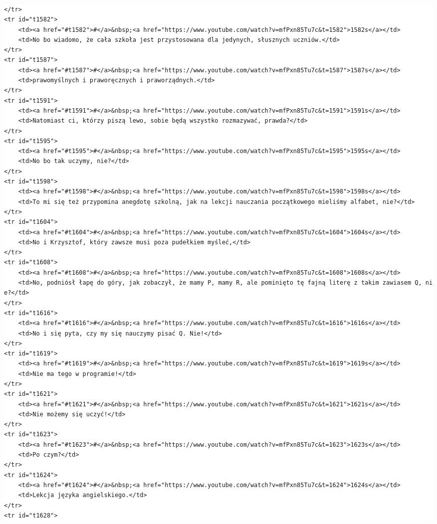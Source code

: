     </tr>
    <tr id="t1582">
        <td><a href="#t1582">#</a>&nbsp;<a href="https://www.youtube.com/watch?v=mfPxn85Tu7c&t=1582">1582s</a></td>
        <td>No bo wiadomo, że cała szkoła jest przystosowana dla jedynych, słusznych uczniów.</td>
    </tr>
    <tr id="t1587">
        <td><a href="#t1587">#</a>&nbsp;<a href="https://www.youtube.com/watch?v=mfPxn85Tu7c&t=1587">1587s</a></td>
        <td>prawomyślnych i praworęcznych i praworządnych.</td>
    </tr>
    <tr id="t1591">
        <td><a href="#t1591">#</a>&nbsp;<a href="https://www.youtube.com/watch?v=mfPxn85Tu7c&t=1591">1591s</a></td>
        <td>Natomiast ci, którzy piszą lewo, sobie będą wszystko rozmazywać, prawda?</td>
    </tr>
    <tr id="t1595">
        <td><a href="#t1595">#</a>&nbsp;<a href="https://www.youtube.com/watch?v=mfPxn85Tu7c&t=1595">1595s</a></td>
        <td>No bo tak uczymy, nie?</td>
    </tr>
    <tr id="t1598">
        <td><a href="#t1598">#</a>&nbsp;<a href="https://www.youtube.com/watch?v=mfPxn85Tu7c&t=1598">1598s</a></td>
        <td>To mi się też przypomina anegdotę szkolną, jak na lekcji nauczania początkowego mieliśmy alfabet, nie?</td>
    </tr>
    <tr id="t1604">
        <td><a href="#t1604">#</a>&nbsp;<a href="https://www.youtube.com/watch?v=mfPxn85Tu7c&t=1604">1604s</a></td>
        <td>No i Krzysztof, który zawsze musi poza pudełkiem myśleć,</td>
    </tr>
    <tr id="t1608">
        <td><a href="#t1608">#</a>&nbsp;<a href="https://www.youtube.com/watch?v=mfPxn85Tu7c&t=1608">1608s</a></td>
        <td>No, podniósł łapę do góry, jak zobaczył, że mamy P, mamy R, ale pominięto tę fajną literę z takim zawiasem Q, nie?</td>
    </tr>
    <tr id="t1616">
        <td><a href="#t1616">#</a>&nbsp;<a href="https://www.youtube.com/watch?v=mfPxn85Tu7c&t=1616">1616s</a></td>
        <td>No i się pyta, czy my się nauczymy pisać Q. Nie!</td>
    </tr>
    <tr id="t1619">
        <td><a href="#t1619">#</a>&nbsp;<a href="https://www.youtube.com/watch?v=mfPxn85Tu7c&t=1619">1619s</a></td>
        <td>Nie ma tego w programie!</td>
    </tr>
    <tr id="t1621">
        <td><a href="#t1621">#</a>&nbsp;<a href="https://www.youtube.com/watch?v=mfPxn85Tu7c&t=1621">1621s</a></td>
        <td>Nie możemy się uczyć!</td>
    </tr>
    <tr id="t1623">
        <td><a href="#t1623">#</a>&nbsp;<a href="https://www.youtube.com/watch?v=mfPxn85Tu7c&t=1623">1623s</a></td>
        <td>Po czym?</td>
    </tr>
    <tr id="t1624">
        <td><a href="#t1624">#</a>&nbsp;<a href="https://www.youtube.com/watch?v=mfPxn85Tu7c&t=1624">1624s</a></td>
        <td>Lekcja języka angielskiego.</td>
    </tr>
    <tr id="t1628">